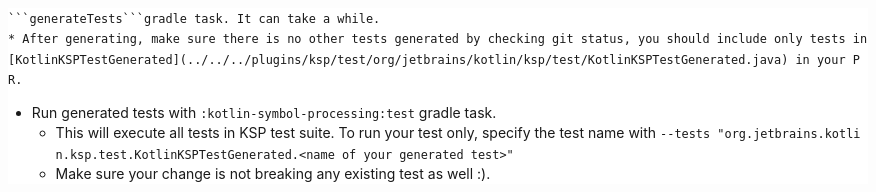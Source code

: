     ```generateTests```gradle task. It can take a while. 
    * After generating, make sure there is no other tests generated by checking git status, you should include only tests in 
    [KotlinKSPTestGenerated](../../../plugins/ksp/test/org/jetbrains/kotlin/ksp/test/KotlinKSPTestGenerated.java) in your PR.
* Run generated tests with ```:kotlin-symbol-processing:test``` gradle task.
    * This will execute all tests in KSP test suite. To run your test only, specify the test name with 
    ```--tests "org.jetbrains.kotlin.ksp.test.KotlinKSPTestGenerated.<name of your generated test>"```
    * Make sure your change is not breaking any existing test as well :).
